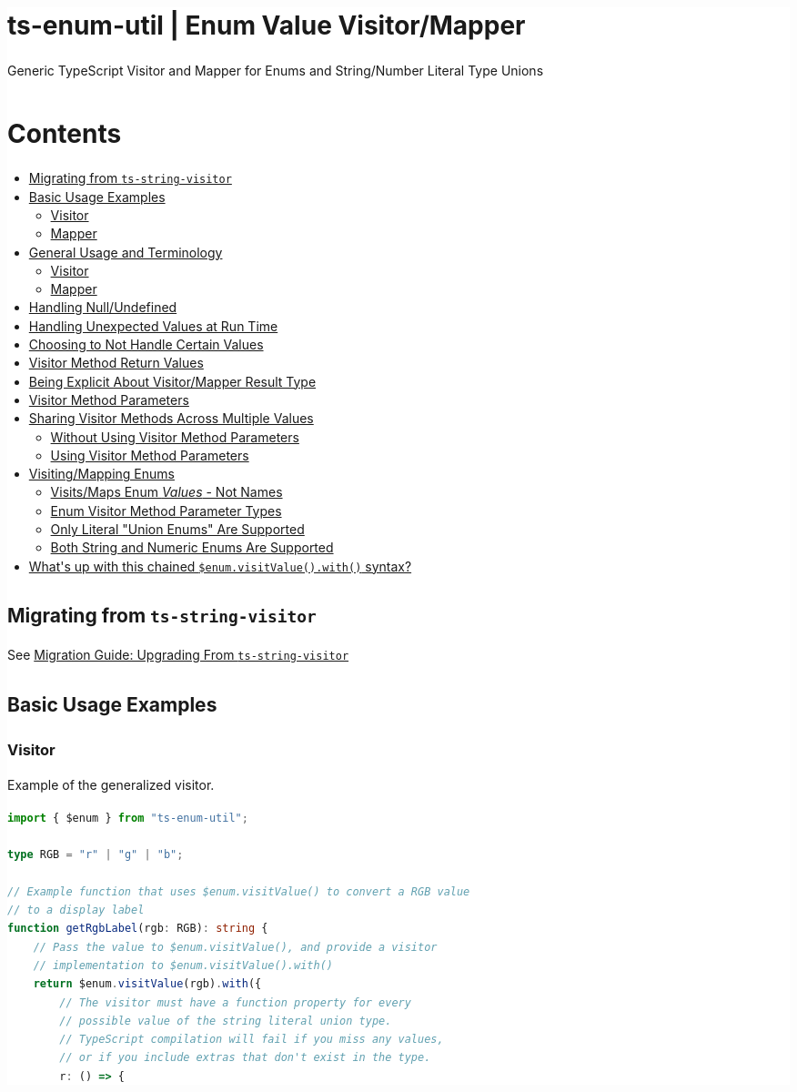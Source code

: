 # ts-enum-util | Enum Value Visitor/Mapper

Generic TypeScript Visitor and Mapper for Enums and String/Number Literal Type Unions

# Contents



-   [Migrating from `ts-string-visitor`](#migrating-from-ts-string-visitor)
-   [Basic Usage Examples](#basic-usage-examples)
    -   [Visitor](#visitor)
    -   [Mapper](#mapper)
-   [General Usage and Terminology](#general-usage-and-terminology)
    -   [Visitor](#visitor-1)
    -   [Mapper](#mapper-1)
-   [Handling Null/Undefined](#handling-nullundefined)
-   [Handling Unexpected Values at Run Time](#handling-unexpected-values-at-run-time)
-   [Choosing to Not Handle Certain Values](#choosing-to-not-handle-certain-values)
-   [Visitor Method Return Values](#visitor-method-return-values)
-   [Being Explicit About Visitor/Mapper Result Type](#being-explicit-about-visitormapper-result-type)
-   [Visitor Method Parameters](#visitor-method-parameters)
-   [Sharing Visitor Methods Across Multiple Values](#sharing-visitor-methods-across-multiple-values)
    -   [Without Using Visitor Method Parameters](#without-using-visitor-method-parameters)
    -   [Using Visitor Method Parameters](#using-visitor-method-parameters)
-   [Visiting/Mapping Enums](#visitingmapping-enums)
    -   [Visits/Maps Enum _Values_ - Not Names](#visitsmaps-enum-_values_---not-names)
    -   [Enum Visitor Method Parameter Types](#enum-visitor-method-parameter-types)
    -   [Only Literal "Union Enums" Are Supported](#only-literal-union-enums-are-supported)
    -   [Both String and Numeric Enums Are Supported](#both-string-and-numeric-enums-are-supported)
-   [What's up with this chained `$enum.visitValue().with()` syntax?](#whats-up-with-this-chained-enumvisitvaluewith-syntax)



## Migrating from `ts-string-visitor`

See [Migration Guide: Upgrading From `ts-string-visitor`](./docs/migration_from_ts-string-visitor.md)

## Basic Usage Examples

### Visitor

Example of the generalized visitor.

```ts
import { $enum } from "ts-enum-util";

type RGB = "r" | "g" | "b";

// Example function that uses $enum.visitValue() to convert a RGB value
// to a display label
function getRgbLabel(rgb: RGB): string {
    // Pass the value to $enum.visitValue(), and provide a visitor
    // implementation to $enum.visitValue().with()
    return $enum.visitValue(rgb).with({
        // The visitor must have a function property for every
        // possible value of the string literal union type.
        // TypeScript compilation will fail if you miss any values,
        // or if you include extras that don't exist in the type.
        r: () => {
```